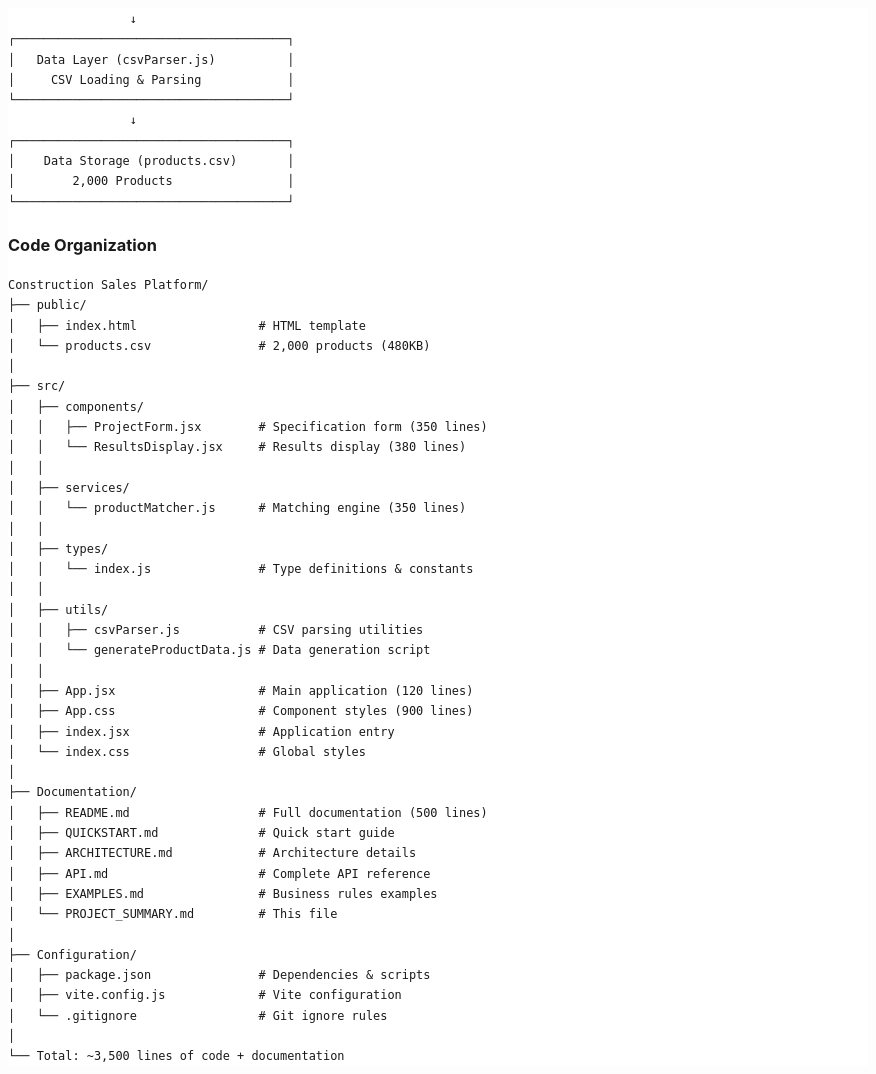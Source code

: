 ```
                 ↓
┌──────────────────────────────────────┐
│   Data Layer (csvParser.js)          │
│     CSV Loading & Parsing            │
└──────────────────────────────────────┘
                 ↓
┌──────────────────────────────────────┐
│    Data Storage (products.csv)       │
│        2,000 Products                │
└──────────────────────────────────────┘
```

### Code Organization

```
Construction Sales Platform/
├── public/
│   ├── index.html                 # HTML template
│   └── products.csv               # 2,000 products (480KB)
│
├── src/
│   ├── components/
│   │   ├── ProjectForm.jsx        # Specification form (350 lines)
│   │   └── ResultsDisplay.jsx     # Results display (380 lines)
│   │
│   ├── services/
│   │   └── productMatcher.js      # Matching engine (350 lines)
│   │
│   ├── types/
│   │   └── index.js               # Type definitions & constants
│   │
│   ├── utils/
│   │   ├── csvParser.js           # CSV parsing utilities
│   │   └── generateProductData.js # Data generation script
│   │
│   ├── App.jsx                    # Main application (120 lines)
│   ├── App.css                    # Component styles (900 lines)
│   ├── index.jsx                  # Application entry
│   └── index.css                  # Global styles
│
├── Documentation/
│   ├── README.md                  # Full documentation (500 lines)
│   ├── QUICKSTART.md              # Quick start guide
│   ├── ARCHITECTURE.md            # Architecture details
│   ├── API.md                     # Complete API reference
│   ├── EXAMPLES.md                # Business rules examples
│   └── PROJECT_SUMMARY.md         # This file
│
├── Configuration/
│   ├── package.json               # Dependencies & scripts
│   ├── vite.config.js             # Vite configuration
│   └── .gitignore                 # Git ignore rules
│
└── Total: ~3,500 lines of code + documentation
```
